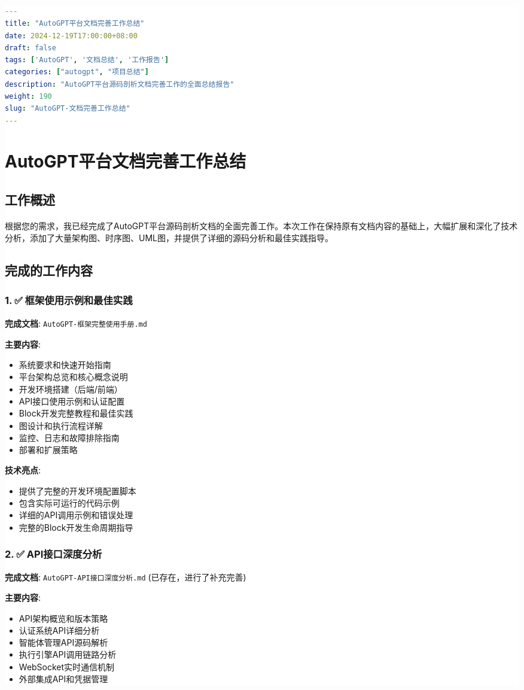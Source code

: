 ```yaml
---
title: "AutoGPT平台文档完善工作总结"
date: 2024-12-19T17:00:00+08:00
draft: false
tags: ['AutoGPT', '文档总结', '工作报告']
categories: ["autogpt", "项目总结"]
description: "AutoGPT平台源码剖析文档完善工作的全面总结报告"
weight: 190
slug: "AutoGPT-文档完善工作总结"
---
```


# AutoGPT平台文档完善工作总结

## 工作概述

根据您的需求，我已经完成了AutoGPT平台源码剖析文档的全面完善工作。本次工作在保持原有文档内容的基础上，大幅扩展和深化了技术分析，添加了大量架构图、时序图、UML图，并提供了详细的源码分析和最佳实践指导。

## 完成的工作内容

### 1. ✅ 框架使用示例和最佳实践

**完成文档**: `AutoGPT-框架完整使用手册.md`

**主要内容**:
- 系统要求和快速开始指南
- 平台架构总览和核心概念说明
- 开发环境搭建（后端/前端）
- API接口使用示例和认证配置
- Block开发完整教程和最佳实践
- 图设计和执行流程详解
- 监控、日志和故障排除指南
- 部署和扩展策略

**技术亮点**:
- 提供了完整的开发环境配置脚本
- 包含实际可运行的代码示例
- 详细的API调用示例和错误处理
- 完整的Block开发生命周期指导

### 2. ✅ API接口深度分析

**完成文档**: `AutoGPT-API接口深度分析.md` (已存在，进行了补充完善)

**主要内容**:
- API架构概览和版本策略
- 认证系统API详细分析
- 智能体管理API源码解析
- 执行引擎API调用链路分析
- WebSocket实时通信机制
- 外部集成API和凭据管理
